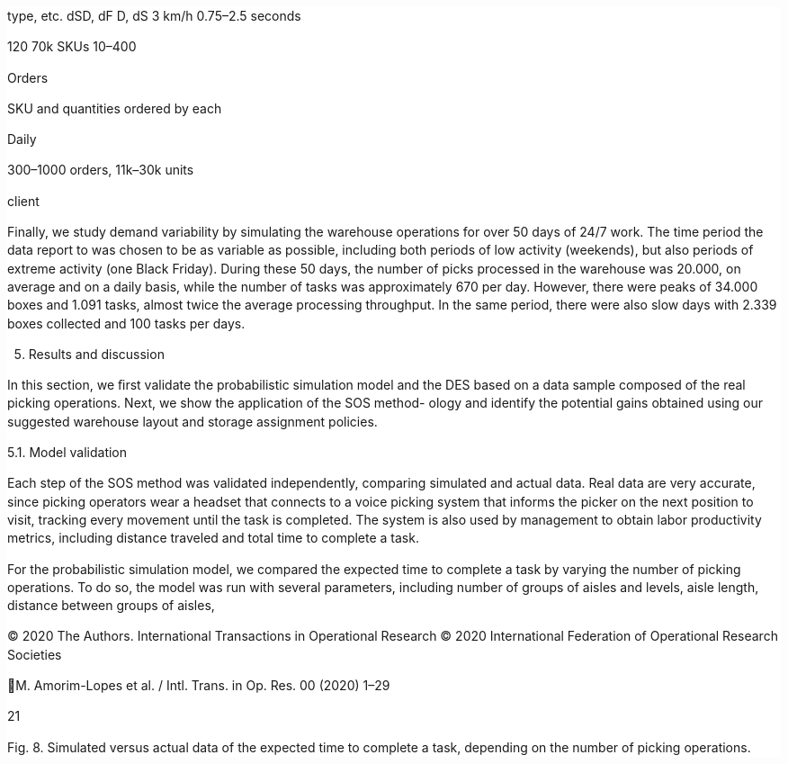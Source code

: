 type, etc.
dSD, dF D, dS
3 km/h
0.75–2.5 seconds

120
70k SKUs
10–400

Orders

SKU and quantities ordered by each

Daily

300–1000 orders, 11k–30k units

client

Finally, we study demand variability by simulating the warehouse operations for over 50 days of
24/7 work. The time period the data report to was chosen to be as variable as possible, including
both periods of low activity (weekends), but also periods of extreme activity (one Black Friday).
During these 50 days, the number of picks processed in the warehouse was 20.000, on average and
on a daily basis, while the number of tasks was approximately 670 per day. However, there were
peaks of 34.000 boxes and 1.091 tasks, almost twice the average processing throughput. In the
same period, there were also slow days with 2.339 boxes collected and 100 tasks per days.

5. Results and discussion

In this section, we ﬁrst validate the probabilistic simulation model and the DES based on a data
sample composed of the real picking operations. Next, we show the application of the SOS method-
ology and identify the potential gains obtained using our suggested warehouse layout and storage
assignment policies.

5.1. Model validation

Each step of the SOS method was validated independently, comparing simulated and actual data.
Real data are very accurate, since picking operators wear a headset that connects to a voice picking
system that informs the picker on the next position to visit, tracking every movement until the
task is completed. The system is also used by management to obtain labor productivity metrics,
including distance traveled and total time to complete a task.

For the probabilistic simulation model, we compared the expected time to complete a task by
varying the number of picking operations. To do so, the model was run with several parameters,
including number of groups of aisles and levels, aisle length, distance between groups of aisles,

© 2020 The Authors.
International Transactions in Operational Research © 2020 International Federation of Operational Research Societies

M. Amorim-Lopes et al. / Intl. Trans. in Op. Res. 00 (2020) 1–29

21

Fig. 8. Simulated versus actual data of the expected time to complete a task, depending on the number
of picking operations.
